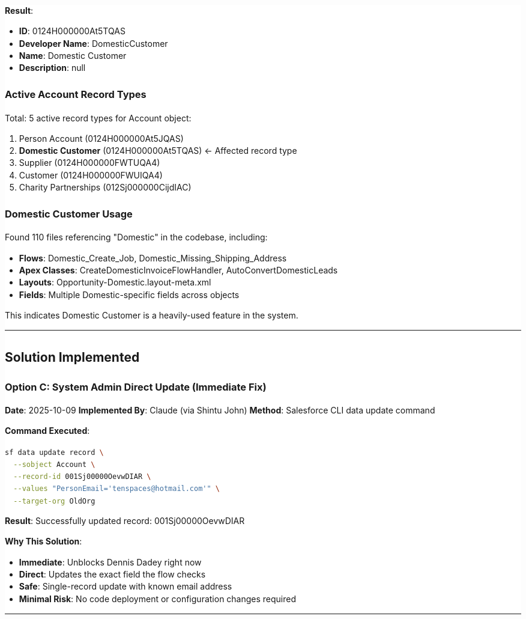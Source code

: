 **Result**:
- **ID**: 0124H000000At5TQAS
- **Developer Name**: DomesticCustomer
- **Name**: Domestic Customer
- **Description**: null

### Active Account Record Types

Total: 5 active record types for Account object:
1. Person Account (0124H000000At5JQAS)
2. **Domestic Customer** (0124H000000At5TQAS) ← Affected record type
3. Supplier (0124H000000FWTUQA4)
4. Customer (0124H000000FWUIQA4)
5. Charity Partnerships (012Sj000000CijdIAC)

### Domestic Customer Usage

Found 110 files referencing "Domestic" in the codebase, including:
- **Flows**: Domestic_Create_Job, Domestic_Missing_Shipping_Address
- **Apex Classes**: CreateDomesticInvoiceFlowHandler, AutoConvertDomesticLeads
- **Layouts**: Opportunity-Domestic.layout-meta.xml
- **Fields**: Multiple Domestic-specific fields across objects

This indicates Domestic Customer is a heavily-used feature in the system.

---

## Solution Implemented

### Option C: System Admin Direct Update (Immediate Fix)

**Date**: 2025-10-09
**Implemented By**: Claude (via Shintu John)
**Method**: Salesforce CLI data update command

**Command Executed**:
```bash
sf data update record \
  --sobject Account \
  --record-id 001Sj00000OevwDIAR \
  --values "PersonEmail='tenspaces@hotmail.com'" \
  --target-org OldOrg
```

**Result**: Successfully updated record: 001Sj00000OevwDIAR

**Why This Solution**:
- **Immediate**: Unblocks Dennis Dadey right now
- **Direct**: Updates the exact field the flow checks
- **Safe**: Single-record update with known email address
- **Minimal Risk**: No code deployment or configuration changes required

---
